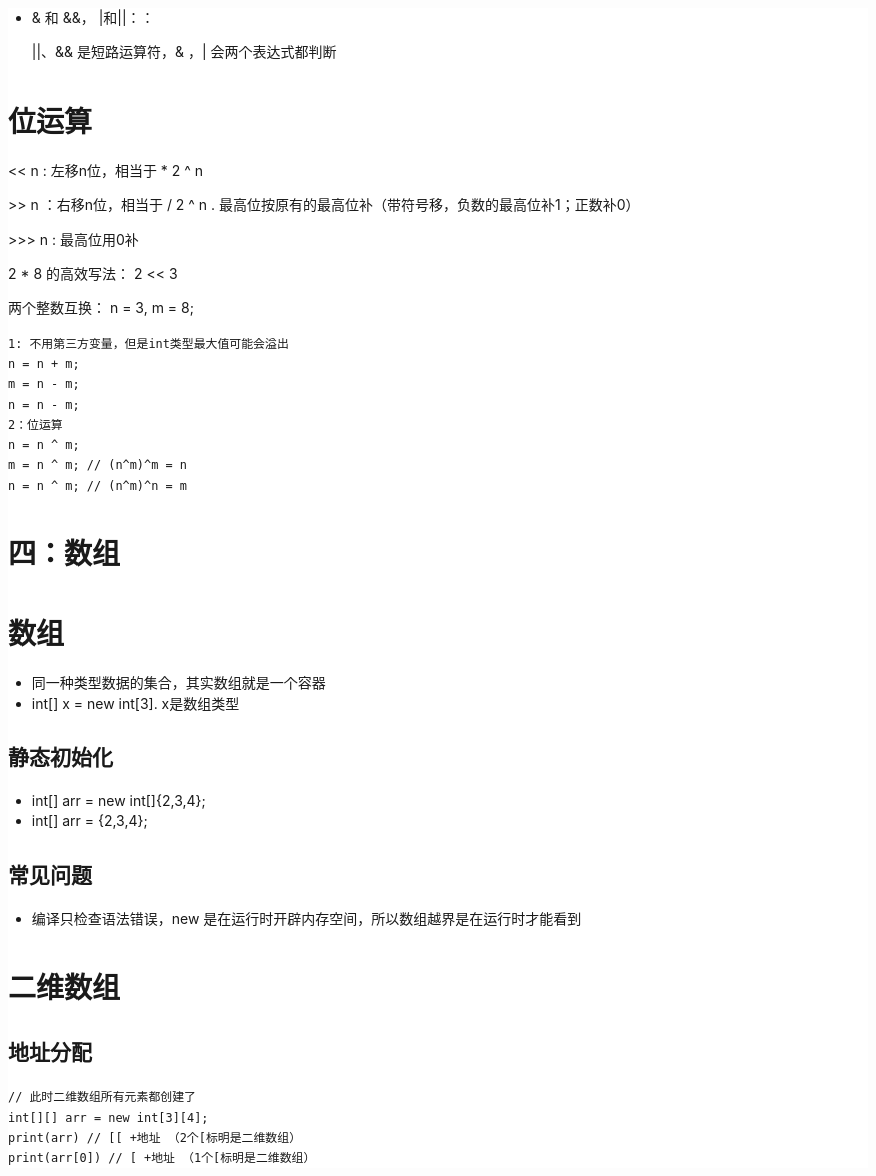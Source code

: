 - & 和 &&， |和||：：

  ||、&& 是短路运算符，& ，| 会两个表达式都判断

# 位运算

<< n :  左移n位，相当于 * 2 ^ n

\>> n ：右移n位，相当于 / 2 ^ n . 最高位按原有的最高位补（带符号移，负数的最高位补1；正数补0）

\>>> n :  最高位用0补

2 * 8 的高效写法： 2 << 3

两个整数互换： n = 3, m = 8;

```
1: 不用第三方变量，但是int类型最大值可能会溢出
n = n + m;
m = n - m;
n = n - m;
2：位运算
n = n ^ m;
m = n ^ m; // (n^m)^m = n
n = n ^ m; // (n^m)^n = m
```

# 四：数组

# 数组

- 同一种类型数据的集合，其实数组就是一个容器
- int[] x = new int[3].   x是数组类型

## 静态初始化

- int[] arr = new int[]{2,3,4};
- int[] arr = {2,3,4};

## 常见问题

- 编译只检查语法错误，new 是在运行时开辟内存空间，所以数组越界是在运行时才能看到

# 二维数组

## 地址分配

```
// 此时二维数组所有元素都创建了
int[][] arr = new int[3][4];
print(arr) // [[ +地址 （2个[标明是二维数组）
print(arr[0]) // [ +地址 （1个[标明是二维数组）
```
